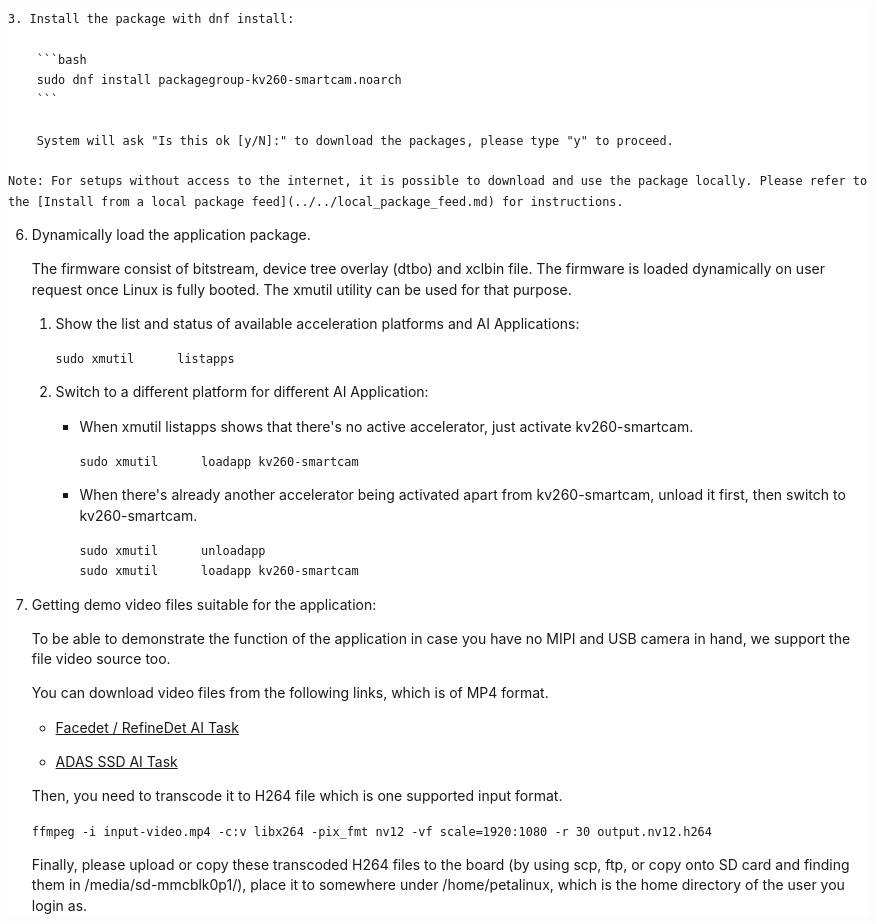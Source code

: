     3. Install the package with dnf install:

        ```bash
        sudo dnf install packagegroup-kv260-smartcam.noarch
        ```

        System will ask "Is this ok [y/N]:" to download the packages, please type "y" to proceed.

    Note: For setups without access to the internet, it is possible to download and use the package locally. Please refer to the [Install from a local package feed](../../local_package_feed.md) for instructions.

6. Dynamically load the application package.

    The firmware consist of bitstream, device tree overlay (dtbo) and xclbin file. The firmware is loaded dynamically on user request once Linux is fully booted. The xmutil utility can be used for that purpose.

    1. Show the list and status of available acceleration platforms and AI Applications:

        ```
        sudo xmutil      listapps
        ```

    2. Switch to a different platform for different AI Application:

       * When xmutil listapps shows that there's no active accelerator, just activate kv260-smartcam.

            ```
            sudo xmutil      loadapp kv260-smartcam
            ```

       * When there's already another accelerator being activated apart from kv260-smartcam, unload it first, then switch to kv260-smartcam.

            ```
            sudo xmutil      unloadapp
            sudo xmutil      loadapp kv260-smartcam
            ```

7. Getting demo video files suitable for the application:

   To be able to demonstrate the function of the application in case you have no MIPI and USB camera in hand, we support the file video source too.

   You can download video files from the following links, which is of MP4 format.

      * [Facedet / RefineDet AI Task](https://pixabay.com/videos/alley-people-walk-street-ukraine-39837/)

      * [ADAS SSD AI Task](https://pixabay.com/videos/freeway-traffic-cars-rainy-truck-8358/)

   Then, you need to transcode it to H264 file which is one supported input format.
  
   ```
   ffmpeg -i input-video.mp4 -c:v libx264 -pix_fmt nv12 -vf scale=1920:1080 -r 30 output.nv12.h264
   ```

   Finally, please upload or copy these transcoded H264 files to the board (by using scp, ftp, or copy onto SD card and finding them in /media/sd-mmcblk0p1/), place it to somewhere under /home/petalinux, which is the home directory of the user you login as.
